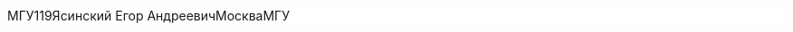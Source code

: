 МГУ</td></tr><tr><td>119</td><td>Ясинский Егор Андреевич</td><td>Москва</td><td>МГУ</td></tr></table>
